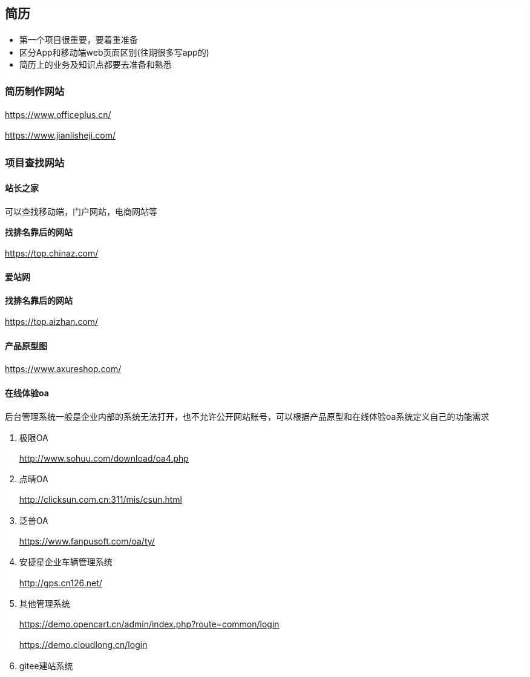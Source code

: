 ## 简历

* 第一个项目很重要，要着重准备
* 区分App和移动端web页面区别(往期很多写app的)
* 简历上的业务及知识点都要去准备和熟悉

### 简历制作网站

https://www.officeplus.cn/

https://www.jianlisheji.com/

### 项目查找网站

#### 站长之家

可以查找移动端，门户网站，电商网站等

**找排名靠后的网站**

https://top.chinaz.com/

#### 爱站网

**找排名靠后的网站**

https://top.aizhan.com/

#### 产品原型图

https://www.axureshop.com/

#### 在线体验oa

后台管理系统一般是企业内部的系统无法打开，也不允许公开网站账号，可以根据产品原型和在线体验oa系统定义自己的功能需求

1. 极限OA

   http://www.sohuu.com/download/oa4.php

2. 点晴OA

   http://clicksun.com.cn:311/mis/csun.html

3. 泛普OA

   https://www.fanpusoft.com/oa/ty/

4. 安捷星企业车辆管理系统

   http://gps.cn126.net/

5. 其他管理系统

   https://demo.opencart.cn/admin/index.php?route=common/login

   https://demo.cloudlong.cn/login

6. gitee建站系统
